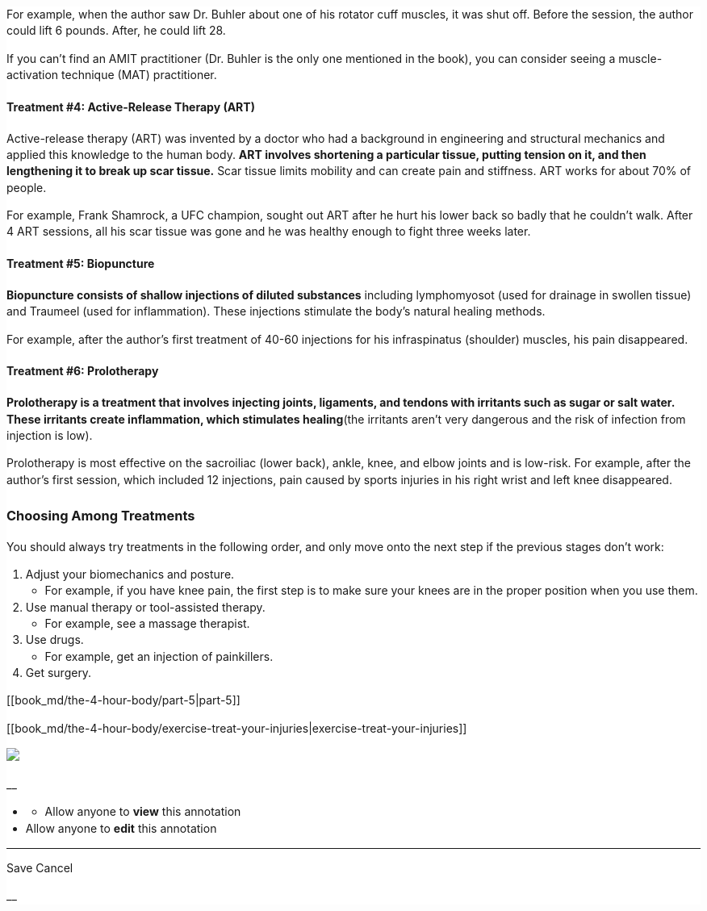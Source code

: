 For example, when the author saw Dr. Buhler about one of his rotator cuff muscles, it was shut off. Before the session, the author could lift 6 pounds. After, he could lift 28.

If you can’t find an AMIT practitioner (Dr. Buhler is the only one mentioned in the book), you can consider seeing a muscle-activation technique (MAT) practitioner.

#### Treatment #4: Active-Release Therapy (ART)

Active-release therapy (ART) was invented by a doctor who had a background in engineering and structural mechanics and applied this knowledge to the human body. **ART involves shortening a particular tissue, putting tension on it, and then lengthening it to break up scar tissue.** Scar tissue limits mobility and can create pain and stiffness. ART works for about 70% of people.

For example, Frank Shamrock, a UFC champion, sought out ART after he hurt his lower back so badly that he couldn’t walk. After 4 ART sessions, all his scar tissue was gone and he was healthy enough to fight three weeks later.

#### Treatment #5: Biopuncture

**Biopuncture consists of shallow injections of diluted substances** including lymphomyosot (used for drainage in swollen tissue) and Traumeel (used for inflammation). These injections stimulate the body’s natural healing methods.

For example, after the author’s first treatment of 40-60 injections for his infraspinatus (shoulder) muscles, his pain disappeared.

#### Treatment #6: Prolotherapy

**Prolotherapy is a treatment that involves injecting joints, ligaments, and tendons with irritants such as sugar or salt water. These irritants create inflammation, which stimulates healing**(the irritants aren’t very dangerous and the risk of infection from injection is low).

Prolotherapy is most effective on the sacroiliac (lower back), ankle, knee, and elbow joints and is low-risk. For example, after the author’s first session, which included 12 injections, pain caused by sports injuries in his right wrist and left knee disappeared.

### Choosing Among Treatments

You should always try treatments in the following order, and only move onto the next step if the previous stages don’t work:

  1. Adjust your biomechanics and posture. 
     * For example, if you have knee pain, the first step is to make sure your knees are in the proper position when you use them.
  2. Use manual therapy or tool-assisted therapy.
     * For example, see a massage therapist.
  3. Use drugs.
     * For example, get an injection of painkillers.
  4. Get surgery.



[[book_md/the-4-hour-body/part-5|part-5]]

[[book_md/the-4-hour-body/exercise-treat-your-injuries|exercise-treat-your-injuries]]

![](https://bat.bing.com/action/0?ti=56018282&Ver=2&mid=8af565f9-3c13-4c7e-9f50-f73793a8c5b2&sid=f30c5e70639211ee87d33f0876d93783&vid=f30c9700639211eeb3a75d830392c94f&vids=0&msclkid=N&pi=0&lg=en-US&sw=800&sh=600&sc=24&nwd=1&tl=Shortform%20%7C%20Book&p=https%3A%2F%2Fwww.shortform.com%2Fapp%2Fbook%2Fthe-4-hour-body%2Fchapter-13&r=&lt=681&evt=pageLoad&sv=1&rn=390592)

__

  *   * Allow anyone to **view** this annotation
  * Allow anyone to **edit** this annotation



* * *

Save Cancel

__



